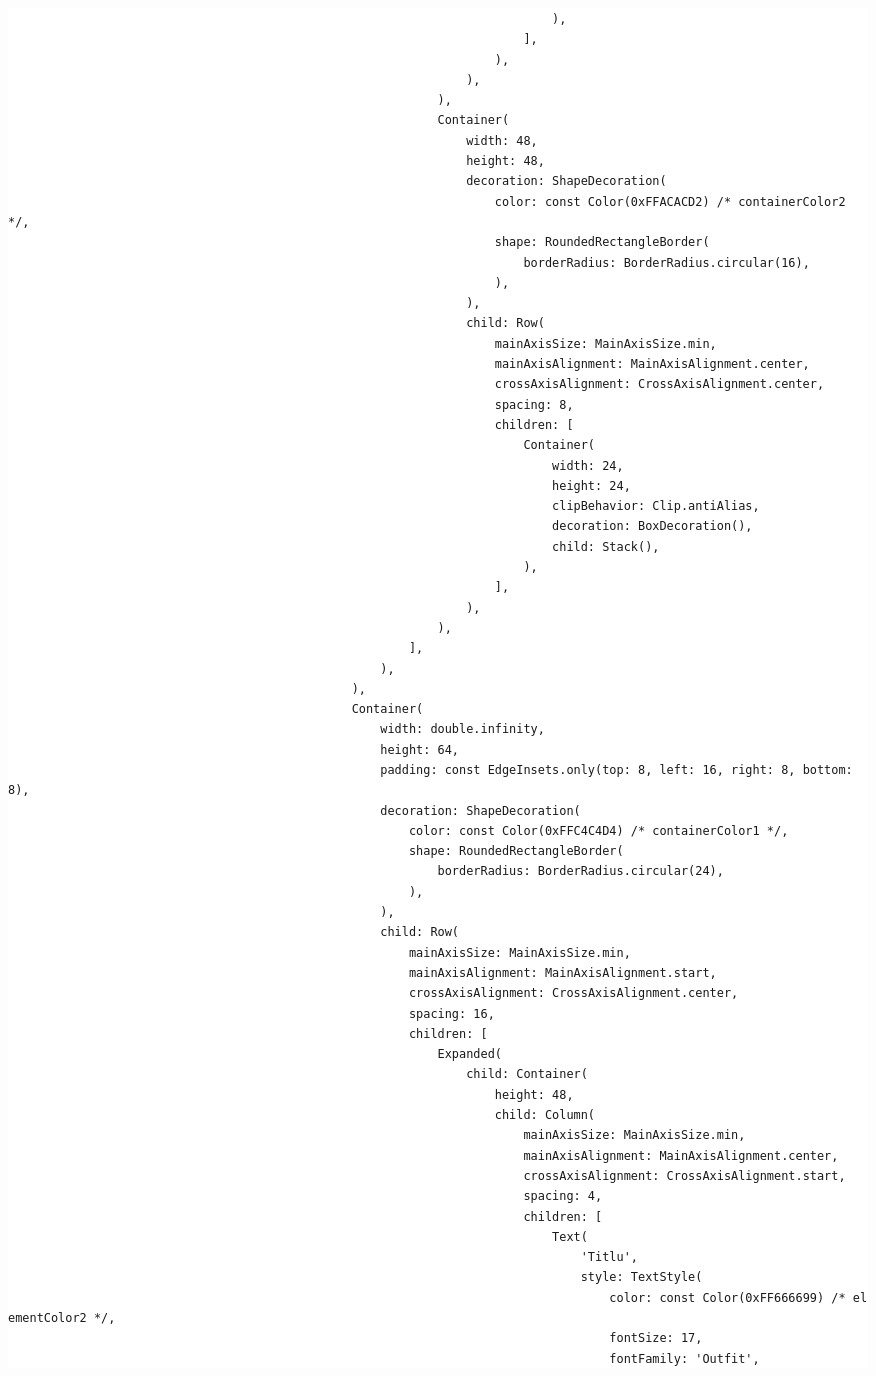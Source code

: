                                                                                 ),
                                                                            ],
                                                                        ),
                                                                    ),
                                                                ),
                                                                Container(
                                                                    width: 48,
                                                                    height: 48,
                                                                    decoration: ShapeDecoration(
                                                                        color: const Color(0xFFACACD2) /* containerColor2 */,
                                                                        shape: RoundedRectangleBorder(
                                                                            borderRadius: BorderRadius.circular(16),
                                                                        ),
                                                                    ),
                                                                    child: Row(
                                                                        mainAxisSize: MainAxisSize.min,
                                                                        mainAxisAlignment: MainAxisAlignment.center,
                                                                        crossAxisAlignment: CrossAxisAlignment.center,
                                                                        spacing: 8,
                                                                        children: [
                                                                            Container(
                                                                                width: 24,
                                                                                height: 24,
                                                                                clipBehavior: Clip.antiAlias,
                                                                                decoration: BoxDecoration(),
                                                                                child: Stack(),
                                                                            ),
                                                                        ],
                                                                    ),
                                                                ),
                                                            ],
                                                        ),
                                                    ),
                                                    Container(
                                                        width: double.infinity,
                                                        height: 64,
                                                        padding: const EdgeInsets.only(top: 8, left: 16, right: 8, bottom: 8),
                                                        decoration: ShapeDecoration(
                                                            color: const Color(0xFFC4C4D4) /* containerColor1 */,
                                                            shape: RoundedRectangleBorder(
                                                                borderRadius: BorderRadius.circular(24),
                                                            ),
                                                        ),
                                                        child: Row(
                                                            mainAxisSize: MainAxisSize.min,
                                                            mainAxisAlignment: MainAxisAlignment.start,
                                                            crossAxisAlignment: CrossAxisAlignment.center,
                                                            spacing: 16,
                                                            children: [
                                                                Expanded(
                                                                    child: Container(
                                                                        height: 48,
                                                                        child: Column(
                                                                            mainAxisSize: MainAxisSize.min,
                                                                            mainAxisAlignment: MainAxisAlignment.center,
                                                                            crossAxisAlignment: CrossAxisAlignment.start,
                                                                            spacing: 4,
                                                                            children: [
                                                                                Text(
                                                                                    'Titlu',
                                                                                    style: TextStyle(
                                                                                        color: const Color(0xFF666699) /* elementColor2 */,
                                                                                        fontSize: 17,
                                                                                        fontFamily: 'Outfit',